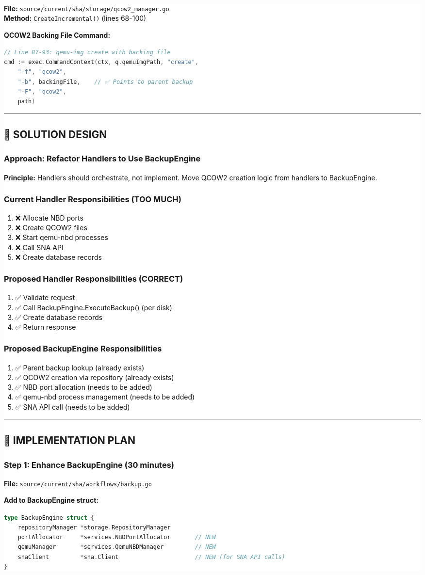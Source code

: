 **File:** `source/current/sha/storage/qcow2_manager.go`  
**Method:** `CreateIncremental()` (lines 68-100)

**QCOW2 Backing File Command:**
```go
// Line 87-93: qemu-img create with backing file
cmd := exec.CommandContext(ctx, q.qemuImgPath, "create",
    "-f", "qcow2",
    "-b", backingFile,    // ✅ Points to parent backup
    "-F", "qcow2",
    path)
```

---

## 🔧 SOLUTION DESIGN

### Approach: Refactor Handlers to Use BackupEngine

**Principle:** Handlers should orchestrate, not implement. Move QCOW2 creation logic from handlers to BackupEngine.

### Current Handler Responsibilities (TOO MUCH)
1. ❌ Allocate NBD ports
2. ❌ Create QCOW2 files
3. ❌ Start qemu-nbd processes
4. ❌ Call SNA API
5. ❌ Create database records

### Proposed Handler Responsibilities (CORRECT)
1. ✅ Validate request
2. ✅ Call BackupEngine.ExecuteBackup() (per disk)
3. ✅ Create database records
4. ✅ Return response

### Proposed BackupEngine Responsibilities
1. ✅ Parent backup lookup (already exists)
2. ✅ QCOW2 creation via repository (already exists)
3. ✅ NBD port allocation (needs to be added)
4. ✅ qemu-nbd process management (needs to be added)
5. ✅ SNA API call (needs to be added)

---

## 📝 IMPLEMENTATION PLAN

### Step 1: Enhance BackupEngine (30 minutes)

**File:** `source/current/sha/workflows/backup.go`

**Add to BackupEngine struct:**
```go
type BackupEngine struct {
    repositoryManager *storage.RepositoryManager
    portAllocator     *services.NBDPortAllocator       // NEW
    qemuManager       *services.QemuNBDManager         // NEW
    snaClient         *sna.Client                      // NEW (for SNA API calls)
}
```
